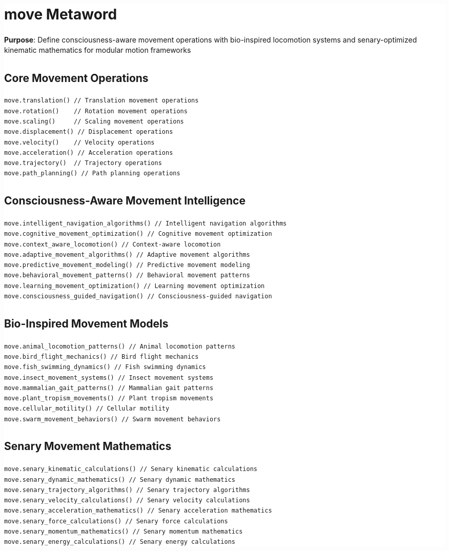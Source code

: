 # move Metaword

**Purpose**: Define consciousness-aware movement operations with bio-inspired locomotion systems and senary-optimized kinematic mathematics for modular motion frameworks

## Core Movement Operations

```hyphos
move.translation() // Translation movement operations
move.rotation()    // Rotation movement operations
move.scaling()     // Scaling movement operations
move.displacement() // Displacement operations
move.velocity()    // Velocity operations
move.acceleration() // Acceleration operations
move.trajectory()  // Trajectory operations
move.path_planning() // Path planning operations
```

## Consciousness-Aware Movement Intelligence

```hyphos
move.intelligent_navigation_algorithms() // Intelligent navigation algorithms
move.cognitive_movement_optimization() // Cognitive movement optimization
move.context_aware_locomotion() // Context-aware locomotion
move.adaptive_movement_algorithms() // Adaptive movement algorithms
move.predictive_movement_modeling() // Predictive movement modeling
move.behavioral_movement_patterns() // Behavioral movement patterns
move.learning_movement_optimization() // Learning movement optimization
move.consciousness_guided_navigation() // Consciousness-guided navigation
```

## Bio-Inspired Movement Models

```hyphos
move.animal_locomotion_patterns() // Animal locomotion patterns
move.bird_flight_mechanics() // Bird flight mechanics
move.fish_swimming_dynamics() // Fish swimming dynamics
move.insect_movement_systems() // Insect movement systems
move.mammalian_gait_patterns() // Mammalian gait patterns
move.plant_tropism_movements() // Plant tropism movements
move.cellular_motility() // Cellular motility
move.swarm_movement_behaviors() // Swarm movement behaviors
```

## Senary Movement Mathematics

```hyphos
move.senary_kinematic_calculations() // Senary kinematic calculations
move.senary_dynamic_mathematics() // Senary dynamic mathematics
move.senary_trajectory_algorithms() // Senary trajectory algorithms
move.senary_velocity_calculations() // Senary velocity calculations
move.senary_acceleration_mathematics() // Senary acceleration mathematics
move.senary_force_calculations() // Senary force calculations
move.senary_momentum_mathematics() // Senary momentum mathematics
move.senary_energy_calculations() // Senary energy calculations
```
